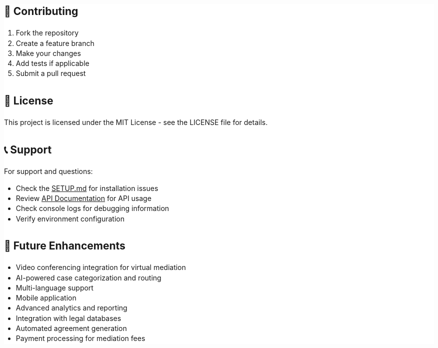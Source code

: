 ## 🤝 Contributing

1. Fork the repository
2. Create a feature branch
3. Make your changes
4. Add tests if applicable
5. Submit a pull request

## 📄 License

This project is licensed under the MIT License - see the LICENSE file for details.

## 📞 Support

For support and questions:
- Check the [SETUP.md](SETUP.md) for installation issues
- Review [API Documentation](docs/API_Documentation.md) for API usage
- Check console logs for debugging information
- Verify environment configuration

## 🎯 Future Enhancements

- Video conferencing integration for virtual mediation
- AI-powered case categorization and routing
- Multi-language support
- Mobile application
- Advanced analytics and reporting
- Integration with legal databases
- Automated agreement generation
- Payment processing for mediation fees